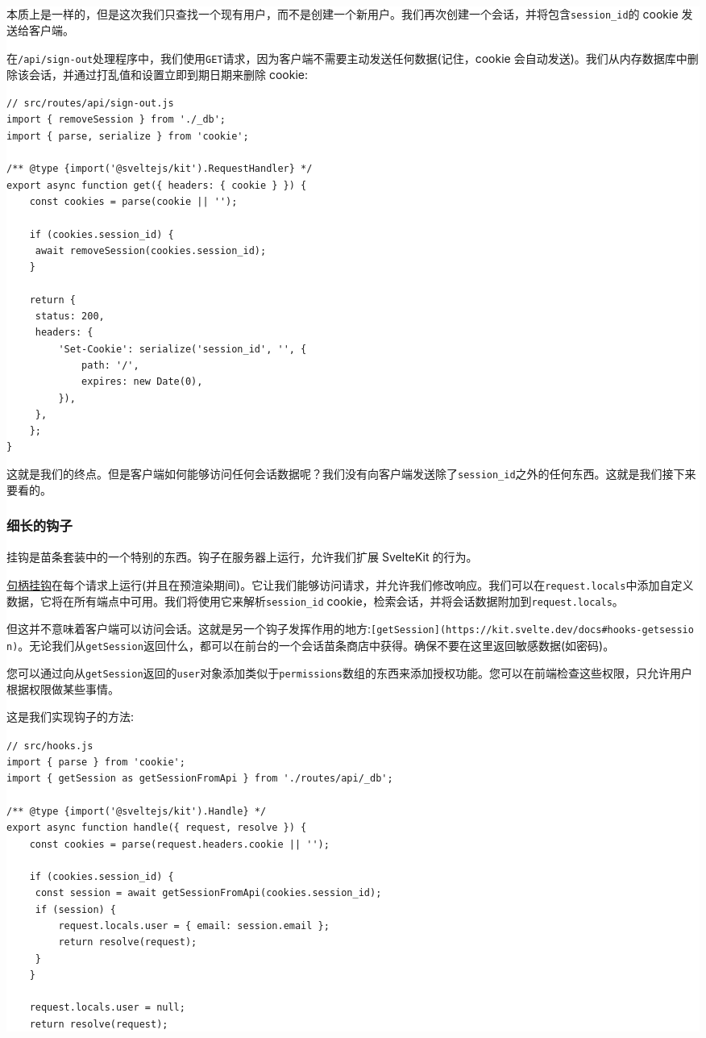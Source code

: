 ```
```

本质上是一样的，但是这次我们只查找一个现有用户，而不是创建一个新用户。我们再次创建一个会话，并将包含`session_id`的 cookie 发送给客户端。

在`/api/sign-out`处理程序中，我们使用`GET`请求，因为客户端不需要主动发送任何数据(记住，cookie 会自动发送)。我们从内存数据库中删除该会话，并通过打乱值和设置立即到期日期来删除 cookie:

```
// src/routes/api/sign-out.js
import { removeSession } from './_db';
import { parse, serialize } from 'cookie';

/** @type {import('@sveltejs/kit').RequestHandler} */
export async function get({ headers: { cookie } }) {
    const cookies = parse(cookie || '');

    if (cookies.session_id) {
     await removeSession(cookies.session_id);
    }

    return {
     status: 200,
     headers: {
         'Set-Cookie': serialize('session_id', '', {
             path: '/',
             expires: new Date(0),
         }),
     },
    };
}

```

这就是我们的终点。但是客户端如何能够访问任何会话数据呢？我们没有向客户端发送除了`session_id`之外的任何东西。这就是我们接下来要看的。

### 细长的钩子

挂钩是苗条套装中的一个特别的东西。钩子在服务器上运行，允许我们扩展 SvelteKit 的行为。

[句柄挂钩](https://kit.svelte.dev/docs#hooks-handle)在每个请求上运行(并且在预渲染期间)。它让我们能够访问请求，并允许我们修改响应。我们可以在`request.locals`中添加自定义数据，它将在所有端点中可用。我们将使用它来解析`session_id` cookie，检索会话，并将会话数据附加到`request.locals`。

但这并不意味着客户端可以访问会话。这就是另一个钩子发挥作用的地方:`[getSession](https://kit.svelte.dev/docs#hooks-getsession)`。无论我们从`getSession`返回什么，都可以在前台的一个会话苗条商店中获得。确保不要在这里返回敏感数据(如密码)。

您可以通过向从`getSession`返回的`user`对象添加类似于`permissions`数组的东西来添加授权功能。您可以在前端检查这些权限，只允许用户根据权限做某些事情。

这是我们实现钩子的方法:

```
// src/hooks.js
import { parse } from 'cookie';
import { getSession as getSessionFromApi } from './routes/api/_db';

/** @type {import('@sveltejs/kit').Handle} */
export async function handle({ request, resolve }) {
    const cookies = parse(request.headers.cookie || '');

    if (cookies.session_id) {
     const session = await getSessionFromApi(cookies.session_id);
     if (session) {
         request.locals.user = { email: session.email };
         return resolve(request);
     }
    }

    request.locals.user = null;
    return resolve(request);
```